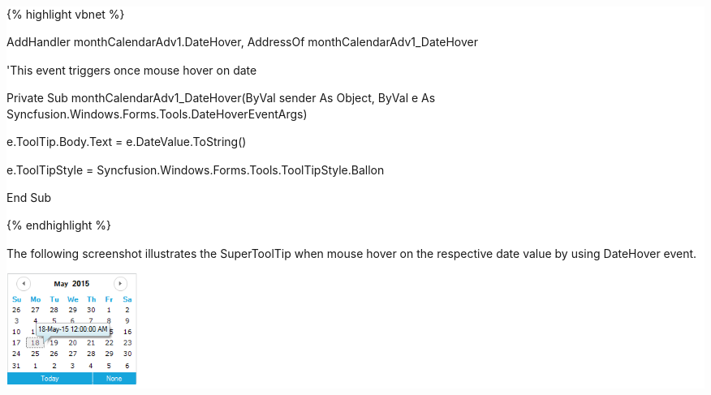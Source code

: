 {% highlight vbnet  %}







AddHandler monthCalendarAdv1.DateHover, AddressOf monthCalendarAdv1_DateHover



'This event triggers once mouse hover on date

Private Sub monthCalendarAdv1_DateHover(ByVal sender As Object, ByVal e As Syncfusion.Windows.Forms.Tools.DateHoverEventArgs)

e.ToolTip.Body.Text = e.DateValue.ToString()

e.ToolTipStyle = Syncfusion.Windows.Forms.Tools.ToolTipStyle.Ballon

End Sub

{% endhighlight  %}

The following screenshot illustrates the SuperToolTip when mouse hover on the respective date value by using DateHover event.

![](CalendarDateTime_images/Overview_img176.png) 
